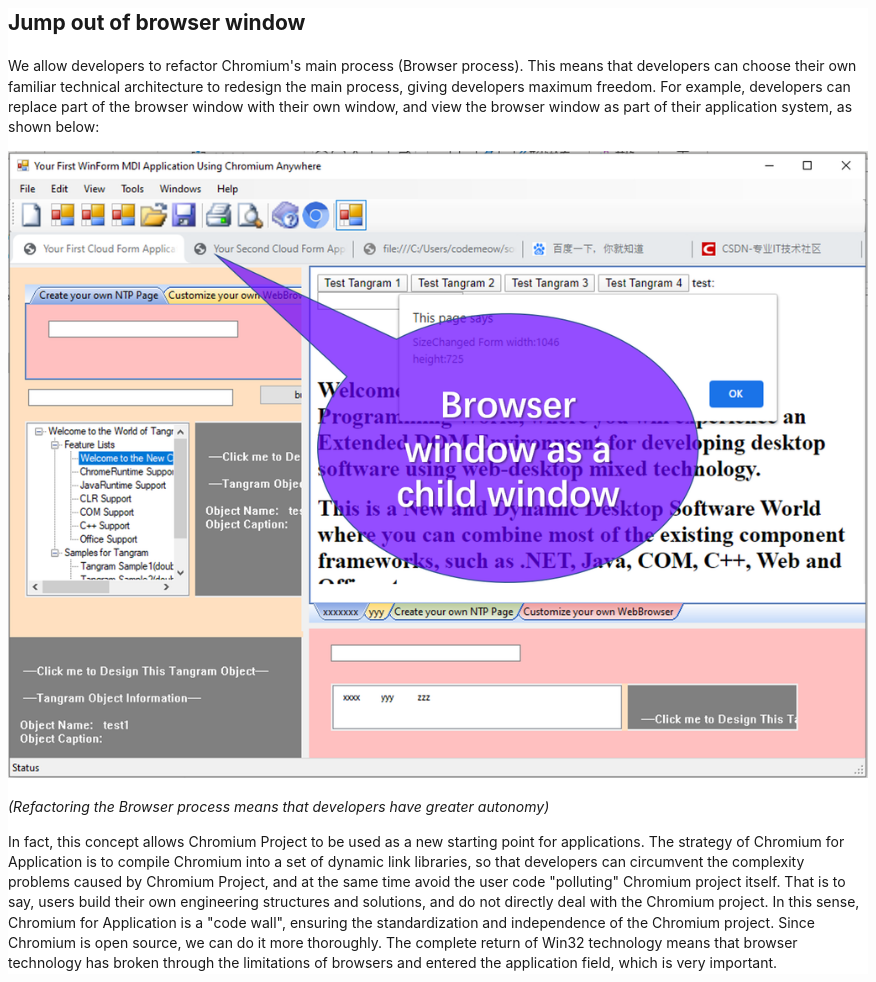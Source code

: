 ## Jump out of browser window

We allow developers to refactor Chromium's main process (Browser process). This means that developers can choose their own familiar technical architecture to redesign the main process, giving developers maximum freedom. For example, developers can replace part of the browser window with their own window, and view the browser window as part of their application system, as shown below:

![13](/assets/13.png)

*(Refactoring the Browser process means that developers have greater autonomy)*

In fact, this concept allows Chromium Project to be used as a new starting point for applications. The strategy of Chromium for Application is to compile Chromium into a set of dynamic link libraries, so that developers can circumvent the complexity problems caused by Chromium Project, and at the same time avoid the user code "polluting" Chromium project itself. That is to say, users build their own engineering structures and solutions, and do not directly deal with the Chromium project. In this sense, Chromium for Application is a "code wall", ensuring the standardization and independence of the Chromium project. Since Chromium is open source, we can do it more thoroughly. The complete return of Win32 technology means that browser technology has broken through the limitations of browsers and entered the application field, which is very important.
